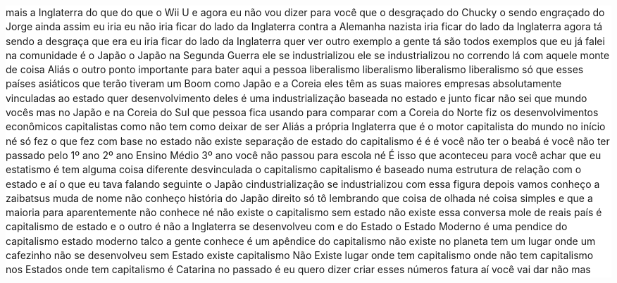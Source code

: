 mais a Inglaterra do que do que o Wii U
e agora eu não vou dizer para você que o
desgraçado do Chucky o sendo engraçado
do Jorge ainda assim eu iria eu não iria
ficar do lado da Inglaterra contra a
Alemanha nazista iria ficar do lado da
Inglaterra agora tá sendo a desgraça que
era eu iria ficar do lado da Inglaterra
quer ver outro exemplo a gente tá são
todos exemplos que eu já falei na
comunidade é o Japão o Japão na Segunda
Guerra ele se industrializou ele se
industrializou no correndo lá com aquele
monte de coisa Aliás o outro ponto
importante para bater aqui a pessoa
liberalismo liberalismo liberalismo
liberalismo só que esses países
asiáticos que terão tiveram um Boom como
Japão e a Coreia eles têm as suas
maiores empresas absolutamente
vinculadas ao estado quer
desenvolvimento deles é uma
industrialização baseada no estado e
junto ficar não sei que mundo vocês mas
no Japão e na Coreia do Sul que pessoa
fica usando para comparar com a Coreia
do Norte fiz
os desenvolvimentos econômicos
capitalistas como não tem como deixar de
ser Aliás a própria Inglaterra que é o
motor capitalista do mundo no início né
só fez o que fez com base no estado não
existe separação de estado do
capitalismo é é é você não ter o beabá é
você não ter passado pelo 1º ano 2º ano
Ensino Médio 3º ano você não passou para
escola né É isso que aconteceu para você
achar que eu estatismo é tem alguma
coisa diferente desvinculada o
capitalismo capitalismo é baseado numa
estrutura de relação com o estado e aí o
que eu tava falando seguinte o Japão
cindustrialização se industrializou com
essa figura depois vamos conheço a
zaibatsus muda de nome não conheço
história do Japão direito só tô
lembrando que coisa de olhada né coisa
simples e que a maioria para
aparentemente não conhece né não existe
o capitalismo sem estado não existe essa
conversa mole de reais país é
capitalismo de estado e o outro é não a
Inglaterra se desenvolveu com
e do Estado o Estado Moderno é uma
pendice do capitalismo estado moderno
talco a gente conhece é um apêndice do
capitalismo não existe no planeta tem um
lugar onde um cafezinho não se
desenvolveu sem Estado existe
capitalismo Não Existe lugar onde tem
capitalismo onde não tem capitalismo nos
Estados onde tem capitalismo é Catarina
no passado é eu quero dizer criar esses
números fatura aí você vai dar não mas